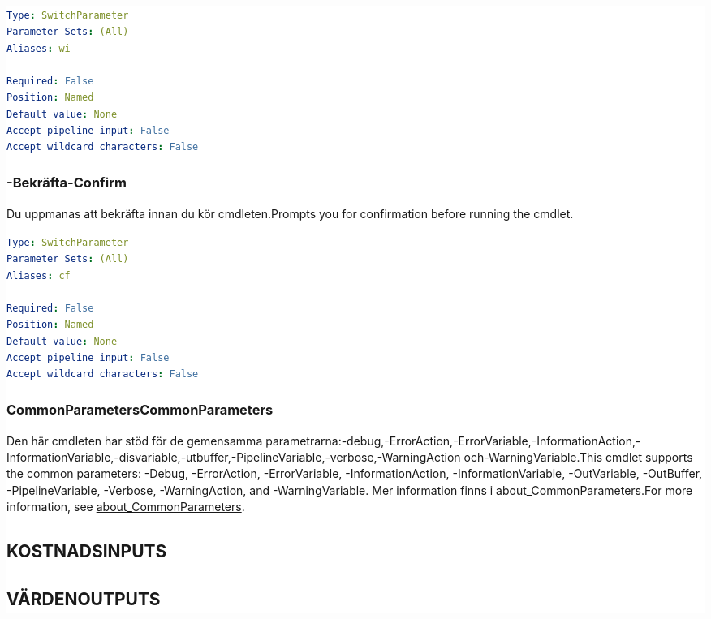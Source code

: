```yaml
Type: SwitchParameter
Parameter Sets: (All)
Aliases: wi

Required: False
Position: Named
Default value: None
Accept pipeline input: False
Accept wildcard characters: False
```

### <span data-ttu-id="5b4b6-150">-Bekräfta</span><span class="sxs-lookup"><span data-stu-id="5b4b6-150">-Confirm</span></span>
<span data-ttu-id="5b4b6-151">Du uppmanas att bekräfta innan du kör cmdleten.</span><span class="sxs-lookup"><span data-stu-id="5b4b6-151">Prompts you for confirmation before running the cmdlet.</span></span>

```yaml
Type: SwitchParameter
Parameter Sets: (All)
Aliases: cf

Required: False
Position: Named
Default value: None
Accept pipeline input: False
Accept wildcard characters: False
```

### <span data-ttu-id="5b4b6-152">CommonParameters</span><span class="sxs-lookup"><span data-stu-id="5b4b6-152">CommonParameters</span></span>
<span data-ttu-id="5b4b6-153">Den här cmdleten har stöd för de gemensamma parametrarna:-debug,-ErrorAction,-ErrorVariable,-InformationAction,-InformationVariable,-disvariable,-utbuffer,-PipelineVariable,-verbose,-WarningAction och-WarningVariable.</span><span class="sxs-lookup"><span data-stu-id="5b4b6-153">This cmdlet supports the common parameters: -Debug, -ErrorAction, -ErrorVariable, -InformationAction, -InformationVariable, -OutVariable, -OutBuffer, -PipelineVariable, -Verbose, -WarningAction, and -WarningVariable.</span></span> <span data-ttu-id="5b4b6-154">Mer information finns i [about_CommonParameters](http://go.microsoft.com/fwlink/?LinkID=113216).</span><span class="sxs-lookup"><span data-stu-id="5b4b6-154">For more information, see [about_CommonParameters](http://go.microsoft.com/fwlink/?LinkID=113216).</span></span>

## <span data-ttu-id="5b4b6-155">KOSTNADS</span><span class="sxs-lookup"><span data-stu-id="5b4b6-155">INPUTS</span></span>

## <span data-ttu-id="5b4b6-156">VÄRDEN</span><span class="sxs-lookup"><span data-stu-id="5b4b6-156">OUTPUTS</span></span>
